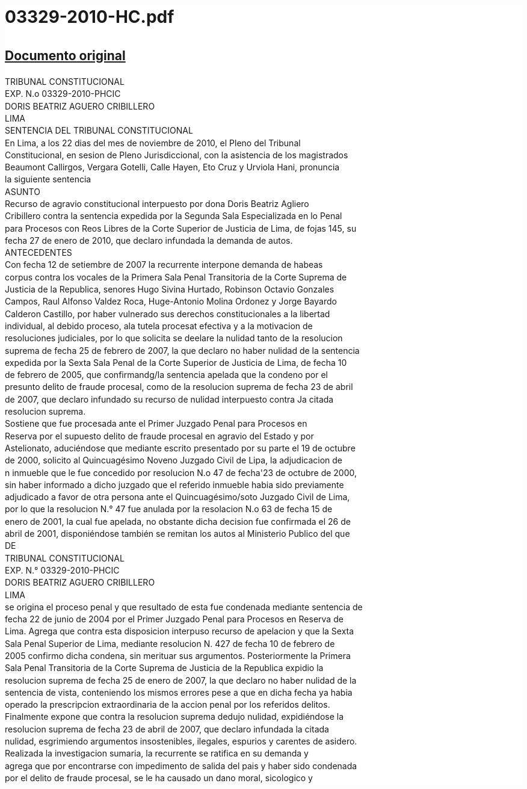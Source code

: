 
03329-2010-HC.pdf
=================
  
[Documento original](https://tc.gob.pe/jurisprudencia/2011/03329-2010-HC.pdf)  
---  
TRIBUNAL CONSTITUCIONAL  
EXP. N.o 03329-2010-PHCIC  
DORIS BEATRIZ AGUERO CRIBILLERO  
LIMA  
SENTENCIA DEL TRIBUNAL CONSTITUCIONAL  
En Lima, a los 22 dias del mes de noviembre de 2010, el Pleno del Tribunal  
Constitucional, en sesion de Pleno Jurisdiccional, con la asistencia de los magistrados  
Beaumont Callirgos, Vergara Gotelli, Calle Hayen, Eto Cruz y Urviola Hani, pronuncia  
la siguiente sentencia  
ASUNTO  
Recurso de agravio constitucional interpuesto por dona Doris Beatriz Agliero  
Cribillero contra la sentencia expedida por la Segunda Sala Especializada en lo Penal  
para Procesos con Reos Libres de la Corte Superior de Justicia de Lima, de fojas 145, su  
fecha 27 de enero de 2010, que declaro infundada la demanda de autos.  
ANTECEDENTES  
Con fecha 12 de setiembre de 2007 la recurrente interpone demanda de habeas  
corpus contra los vocales de la Primera Sala Penal Transitoria de la Corte Suprema de  
Justicia de la Republica, senores Hugo Sivina Hurtado, Robinson Octavio Gonzales  
Campos, Raul Alfonso Valdez Roca, Huge-Antonio Molina Ordonez y Jorge Bayardo  
Calderon Castillo, por haber vulnerado sus derechos constitucionales a la libertad  
individual, al debido proceso, ala tutela procesat efectiva y a la motivacion de  
resoluciones judiciales, por lo que solicita se deelare la nulidad tanto de la resolucion  
suprema de fecha 25 de febrero de 2007, la que declaro no haber nulidad de la sentencia  
expedida por la Sexta Sala Penal de la Corte Superior de Justicia de Lima, de fecha 10  
de febrero de 2005, que confirmandg/la sentencia apelada que la condeno por el  
presunto delito de fraude procesal, como de la resolucion suprema de fecha 23 de abril  
de 2007, que declaro infundado su recurso de nulidad interpuesto contra Ja citada  
resolucion suprema.  
Sostiene que fue procesada ante el Primer Juzgado Penal para Procesos en  
Reserva por el supuesto delito de fraude procesal en agravio del Estado y por  
Astelionato, aduciéndose que mediante escrito presentado por su parte el 19 de octubre  
de 2000, solicito al Quincuagésimo Noveno Juzgado Civil de Lipa, la adjudicacion de  
n inmueble que le fue concedido por resolucion N.o 47 de fecha'23 de octubre de 2000,  
sin haber informado a dicho juzgado que el referido inmueble habia sido previamente  
adjudicado a favor de otra persona ante el Quincuagésimo/soto Juzgado Civil de Lima,  
por lo que la resolucion N.° 47 fue anulada por la resolacion N.o 63 de fecha 15 de  
enero de 2001, la cual fue apelada, no obstante dicha decision fue confirmada el 26 de  
abril de 2001, disponiéndose también se remitan los autos al Ministerio Publico del que  
DE  
TRIBUNAL CONSTITUCIONAL  
EXP. N.° 03329-2010-PHCIC  
DORIS BEATRIZ AGUERO CRIBILLERO  
LIMA  
se origina el proceso penal y que resultado de esta fue condenada mediante sentencia de  
fecha 22 de junio de 2004 por el Primer Juzgado Penal para Procesos en Reserva de  
Lima. Agrega que contra esta disposicion interpuso recurso de apelacion y que la Sexta  
Sala Penal Superior de Lima, mediante resolucion N. 427 de fecha 10 de febrero de  
2005 confirmo dicha condena, sin merituar sus argumentos. Posteriormente la Primera  
Sala Penal Transitoria de la Corte Suprema de Justicia de la Republica expidio la  
resolucion suprema de fecha 25 de enero de 2007, la que declaro no haber nulidad de la  
sentencia de vista, conteniendo los mismos errores pese a que en dicha fecha ya habia  
operado la prescripcion extraordinaria de la accion penal por los referidos delitos.  
Finalmente expone que contra la resolucion suprema dedujo nulidad, expidiéndose la  
resolucion suprema de fecha 23 de abril de 2007, que declaro infundada la citada  
nulidad, esgrimiendo argumentos insostenibles, ilegales, espurios y carentes de asidero.  
Realizada la investigacion sumaria, la recurrente se ratifica en su demanda y  
agrega que por encontrarse con impedimento de salida del pais y haber sido condenada  
por el delito de fraude procesal, se le ha causado un dano moral, sicologico y  